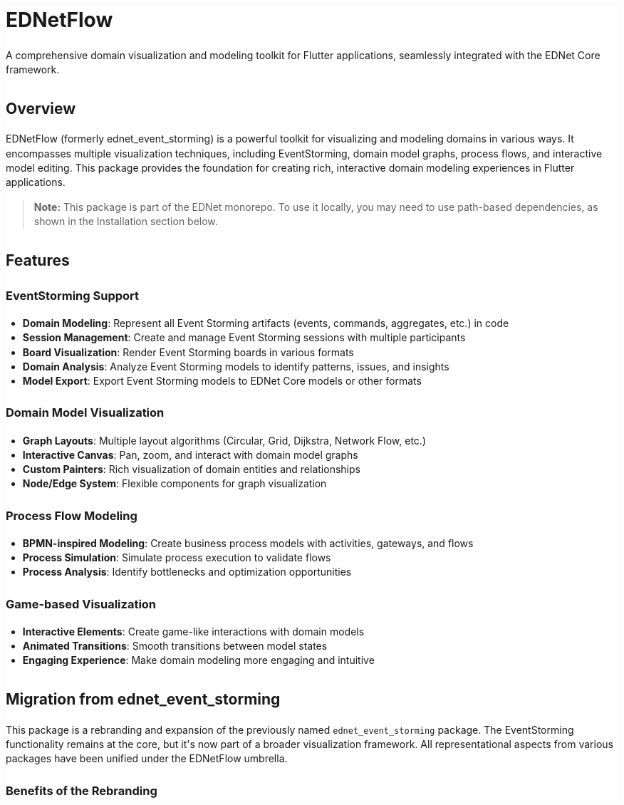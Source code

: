 # EDNetFlow

A comprehensive domain visualization and modeling toolkit for Flutter applications, seamlessly integrated with the EDNet Core framework.

## Overview

EDNetFlow (formerly ednet_event_storming) is a powerful toolkit for visualizing and modeling domains in various ways. It encompasses multiple visualization techniques, including EventStorming, domain model graphs, process flows, and interactive model editing. This package provides the foundation for creating rich, interactive domain modeling experiences in Flutter applications.

> **Note:** This package is part of the EDNet monorepo. To use it locally, you may need to use path-based dependencies, as shown in the Installation section below.

## Features

### EventStorming Support
- **Domain Modeling**: Represent all Event Storming artifacts (events, commands, aggregates, etc.) in code
- **Session Management**: Create and manage Event Storming sessions with multiple participants
- **Board Visualization**: Render Event Storming boards in various formats
- **Domain Analysis**: Analyze Event Storming models to identify patterns, issues, and insights
- **Model Export**: Export Event Storming models to EDNet Core models or other formats

### Domain Model Visualization
- **Graph Layouts**: Multiple layout algorithms (Circular, Grid, Dijkstra, Network Flow, etc.)
- **Interactive Canvas**: Pan, zoom, and interact with domain model graphs
- **Custom Painters**: Rich visualization of domain entities and relationships
- **Node/Edge System**: Flexible components for graph visualization

### Process Flow Modeling
- **BPMN-inspired Modeling**: Create business process models with activities, gateways, and flows
- **Process Simulation**: Simulate process execution to validate flows
- **Process Analysis**: Identify bottlenecks and optimization opportunities

### Game-based Visualization
- **Interactive Elements**: Create game-like interactions with domain models
- **Animated Transitions**: Smooth transitions between model states
- **Engaging Experience**: Make domain modeling more engaging and intuitive

## Migration from ednet_event_storming

This package is a rebranding and expansion of the previously named `ednet_event_storming` package. The EventStorming functionality remains at the core, but it's now part of a broader visualization framework. All representational aspects from various packages have been unified under the EDNetFlow umbrella.

### Benefits of the Rebranding
